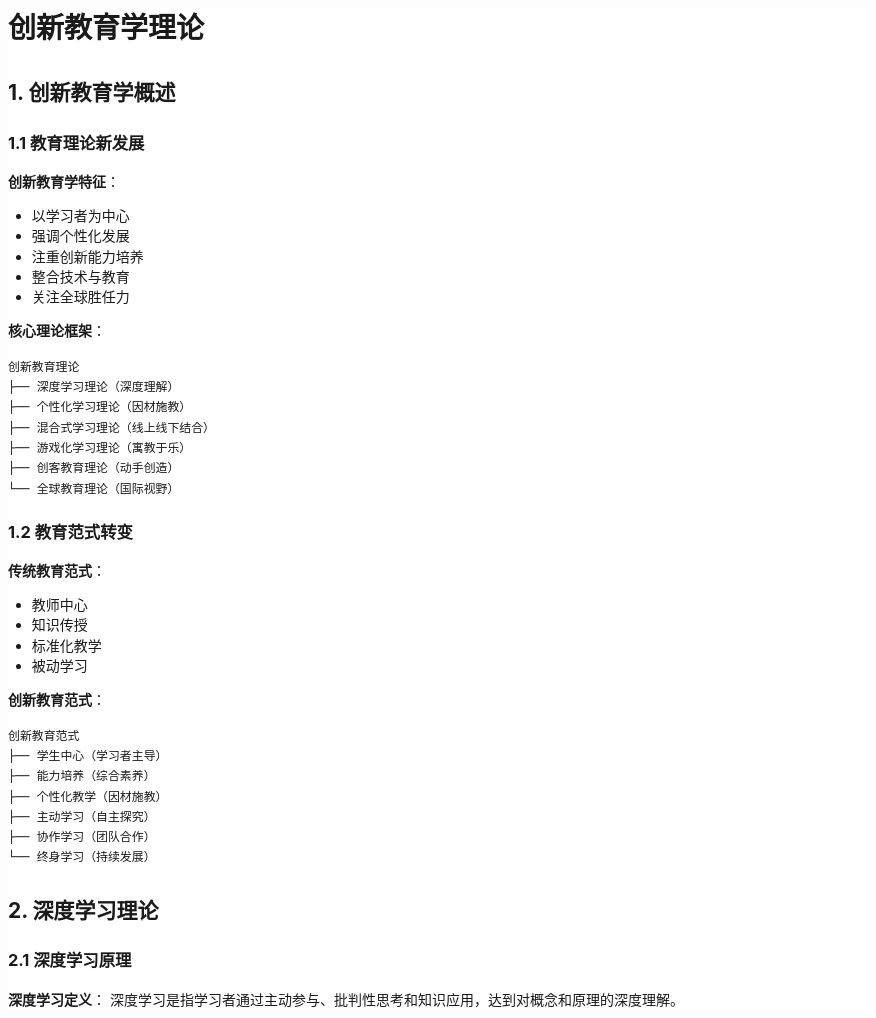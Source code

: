 # 创新教育学理论

## 1. 创新教育学概述

### 1.1 教育理论新发展

**创新教育学特征**：

- 以学习者为中心
- 强调个性化发展
- 注重创新能力培养
- 整合技术与教育
- 关注全球胜任力

**核心理论框架**：

```text
创新教育理论
├── 深度学习理论（深度理解）
├── 个性化学习理论（因材施教）
├── 混合式学习理论（线上线下结合）
├── 游戏化学习理论（寓教于乐）
├── 创客教育理论（动手创造）
└── 全球教育理论（国际视野）
```

### 1.2 教育范式转变

**传统教育范式**：

- 教师中心
- 知识传授
- 标准化教学
- 被动学习

**创新教育范式**：

```text
创新教育范式
├── 学生中心（学习者主导）
├── 能力培养（综合素养）
├── 个性化教学（因材施教）
├── 主动学习（自主探究）
├── 协作学习（团队合作）
└── 终身学习（持续发展）
```

## 2. 深度学习理论

### 2.1 深度学习原理

**深度学习定义**：
深度学习是指学习者通过主动参与、批判性思考和知识应用，达到对概念和原理的深度理解。
